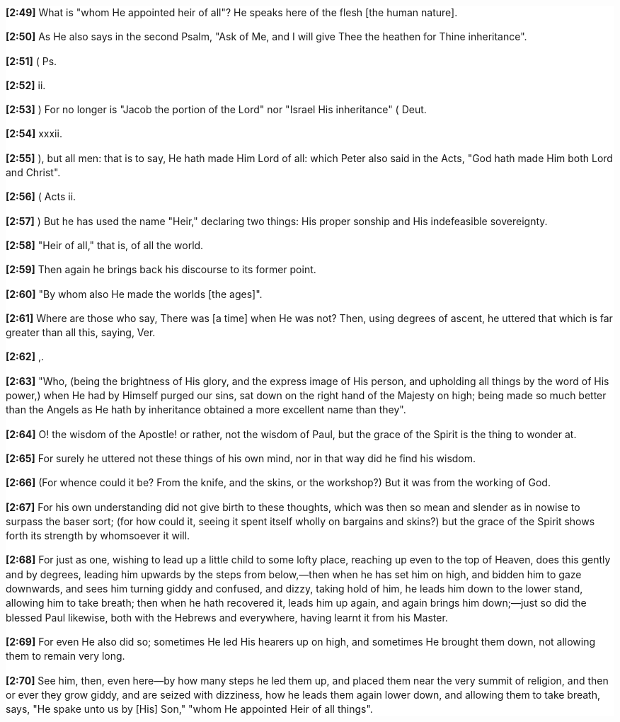 **[2:49]** What is "whom He appointed heir of all"? He speaks here of the flesh [the human nature].

**[2:50]** As He also says in the second Psalm, "Ask of Me, and I will give Thee the heathen for Thine inheritance".

**[2:51]** ( Ps.

**[2:52]** ii.

**[2:53]** ) For no longer is "Jacob the portion of the Lord" nor "Israel His inheritance" ( Deut.

**[2:54]** xxxii.

**[2:55]** ), but all men: that is to say, He hath made Him Lord of all: which Peter also said in the Acts, "God hath made Him both Lord and Christ".

**[2:56]** ( Acts ii.

**[2:57]** ) But he has used the name "Heir," declaring two things: His proper sonship and His indefeasible sovereignty.

**[2:58]** "Heir of all," that is, of all the world.

**[2:59]** Then again he brings back his discourse to its former point.

**[2:60]** "By whom also He made the worlds [the ages]".

**[2:61]** Where are those who say, There was [a time] when He was not?  Then, using degrees of ascent, he uttered that which is far greater than all this, saying,  Ver.

**[2:62]** ,.

**[2:63]** "Who, (being the brightness of His glory, and the express image of His person, and upholding all things by the word of His power,) when He had by Himself purged our sins, sat down on the right hand of the Majesty on high; being made so much better than the Angels as He hath by inheritance obtained a more excellent name than they".

**[2:64]** O! the wisdom of the Apostle! or rather, not the wisdom of Paul, but the grace of the Spirit is the thing to wonder at.

**[2:65]** For surely he uttered not these things of his own mind, nor in that way did he find his wisdom.

**[2:66]** (For whence could it be? From the knife, and the skins, or the workshop?) But it was from the working of God.

**[2:67]** For his own understanding did not give birth to these thoughts, which was then so mean and slender as in nowise to surpass the baser sort; (for how could it, seeing it spent itself wholly on bargains and skins?) but the grace of the Spirit shows forth its strength by whomsoever it will.

**[2:68]** For just as one, wishing to lead up a little child to some lofty place, reaching up even to the top of Heaven, does this gently and by degrees, leading him upwards by the steps from below,—then when he has set him on high, and bidden him to gaze downwards, and sees him turning giddy and confused, and dizzy, taking hold of him, he leads him down to the lower stand, allowing him to take breath; then when he hath recovered it, leads him up again, and again brings him down;—just so did the blessed Paul likewise, both with the Hebrews and everywhere, having learnt it from his Master.

**[2:69]** For even He also did so; sometimes He led His hearers up on high, and sometimes He brought them down, not allowing them to remain very long.

**[2:70]** See him, then, even here—by how many steps he led them up, and placed them near the very summit of religion, and then or ever they grow giddy, and are seized with dizziness, how he leads them again lower down, and allowing them to take breath, says, "He spake unto us by [His] Son," "whom He appointed Heir of all things".
